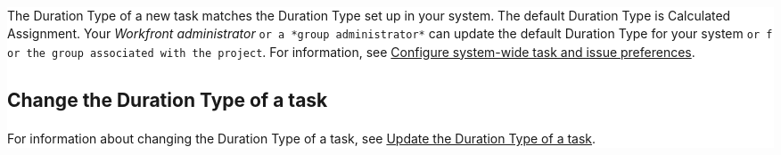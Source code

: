 The Duration Type of a new task matches the Duration Type set up in your system. The default Duration Type is Calculated Assignment. Your *Workfront administrator* `or a *group administrator*` can update the default Duration Type for your system `or for the group associated with the project`.&nbsp;For information, see [Configure system-wide task and issue preferences](../../../administration-and-setup/set-up-workfront/configure-system-defaults/set-task-issue-preferences.md).

## Change the Duration Type of a task

For information about changing the Duration Type of a task, see [Update the Duration Type of a task](../../../manage-work/tasks/taskdurtn/update-duration-type-of-task.md).
